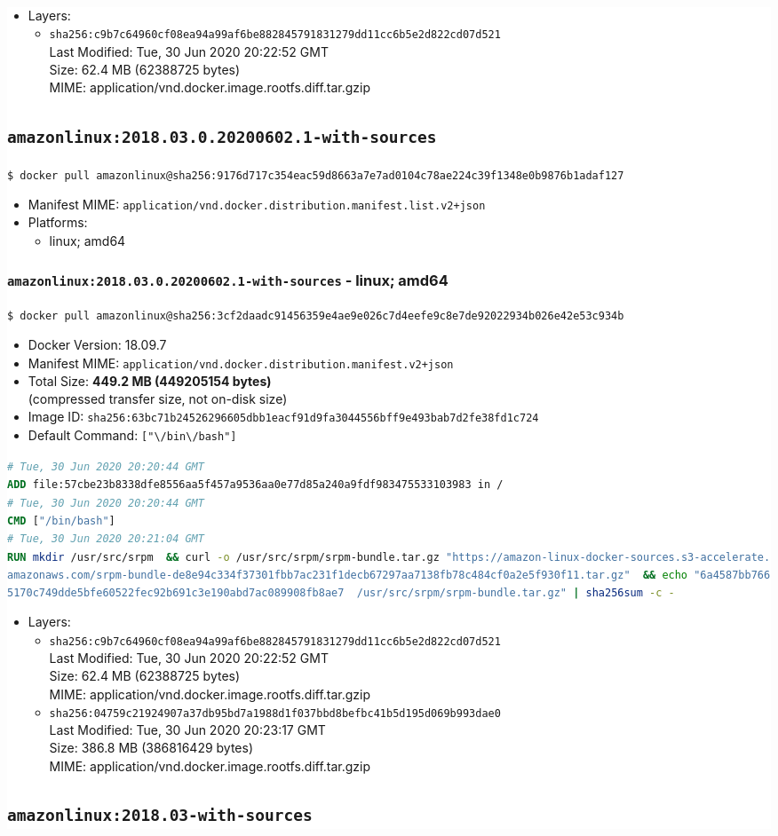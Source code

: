 -	Layers:
	-	`sha256:c9b7c64960cf08ea94a99af6be882845791831279dd11cc6b5e2d822cd07d521`  
		Last Modified: Tue, 30 Jun 2020 20:22:52 GMT  
		Size: 62.4 MB (62388725 bytes)  
		MIME: application/vnd.docker.image.rootfs.diff.tar.gzip

## `amazonlinux:2018.03.0.20200602.1-with-sources`

```console
$ docker pull amazonlinux@sha256:9176d717c354eac59d8663a7e7ad0104c78ae224c39f1348e0b9876b1adaf127
```

-	Manifest MIME: `application/vnd.docker.distribution.manifest.list.v2+json`
-	Platforms:
	-	linux; amd64

### `amazonlinux:2018.03.0.20200602.1-with-sources` - linux; amd64

```console
$ docker pull amazonlinux@sha256:3cf2daadc91456359e4ae9e026c7d4eefe9c8e7de92022934b026e42e53c934b
```

-	Docker Version: 18.09.7
-	Manifest MIME: `application/vnd.docker.distribution.manifest.v2+json`
-	Total Size: **449.2 MB (449205154 bytes)**  
	(compressed transfer size, not on-disk size)
-	Image ID: `sha256:63bc71b24526296605dbb1eacf91d9fa3044556bff9e493bab7d2fe38fd1c724`
-	Default Command: `["\/bin\/bash"]`

```dockerfile
# Tue, 30 Jun 2020 20:20:44 GMT
ADD file:57cbe23b8338dfe8556aa5f457a9536aa0e77d85a240a9fdf983475533103983 in / 
# Tue, 30 Jun 2020 20:20:44 GMT
CMD ["/bin/bash"]
# Tue, 30 Jun 2020 20:21:04 GMT
RUN mkdir /usr/src/srpm  && curl -o /usr/src/srpm/srpm-bundle.tar.gz "https://amazon-linux-docker-sources.s3-accelerate.amazonaws.com/srpm-bundle-de8e94c334f37301fbb7ac231f1decb67297aa7138fb78c484cf0a2e5f930f11.tar.gz"  && echo "6a4587bb7665170c749dde5bfe60522fec92b691c3e190abd7ac089908fb8ae7  /usr/src/srpm/srpm-bundle.tar.gz" | sha256sum -c -
```

-	Layers:
	-	`sha256:c9b7c64960cf08ea94a99af6be882845791831279dd11cc6b5e2d822cd07d521`  
		Last Modified: Tue, 30 Jun 2020 20:22:52 GMT  
		Size: 62.4 MB (62388725 bytes)  
		MIME: application/vnd.docker.image.rootfs.diff.tar.gzip
	-	`sha256:04759c21924907a37db95bd7a1988d1f037bbd8befbc41b5d195d069b993dae0`  
		Last Modified: Tue, 30 Jun 2020 20:23:17 GMT  
		Size: 386.8 MB (386816429 bytes)  
		MIME: application/vnd.docker.image.rootfs.diff.tar.gzip

## `amazonlinux:2018.03-with-sources`
